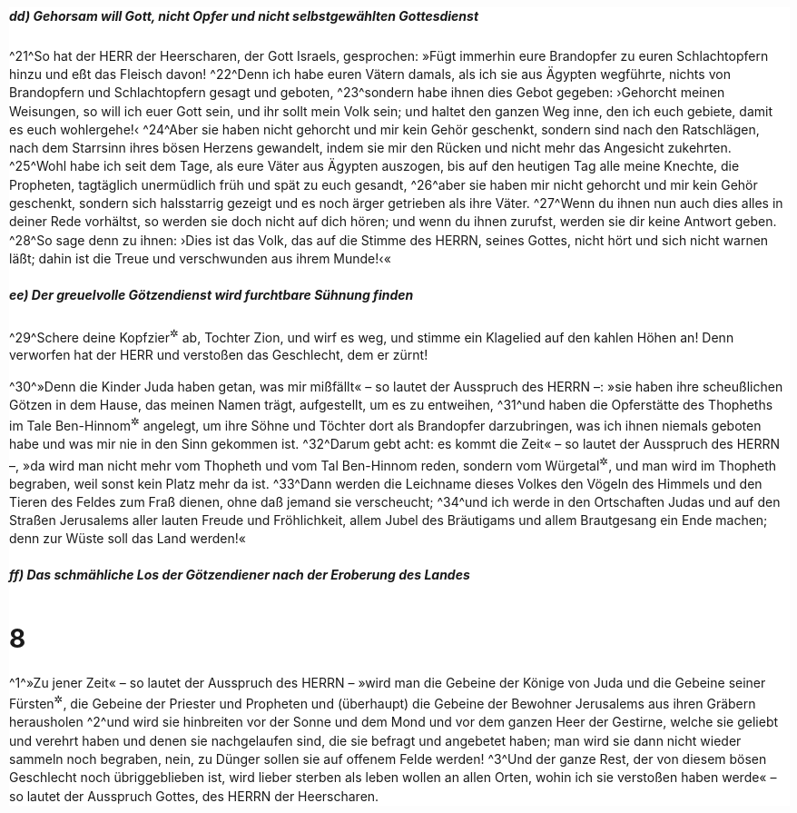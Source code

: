 ##### dd) Gehorsam will Gott, nicht Opfer und nicht selbstgewählten Gottesdienst

^21^So hat der HERR der Heerscharen, der Gott Israels, gesprochen: »Fügt immerhin eure Brandopfer zu euren Schlachtopfern hinzu und eßt das Fleisch davon!
^22^Denn ich habe euren Vätern damals, als ich sie aus Ägypten wegführte, nichts von Brandopfern und Schlachtopfern gesagt und geboten,
^23^sondern habe ihnen dies Gebot gegeben: ›Gehorcht meinen Weisungen, so will ich euer Gott sein, und ihr sollt mein Volk sein; und haltet den ganzen Weg inne, den ich euch gebiete, damit es euch wohlergehe!‹
^24^Aber sie haben nicht gehorcht und mir kein Gehör geschenkt, sondern sind nach den Ratschlägen, nach dem Starrsinn ihres bösen Herzens gewandelt, indem sie mir den Rücken und nicht mehr das Angesicht zukehrten.
^25^Wohl habe ich seit dem Tage, als eure Väter aus Ägypten auszogen, bis auf den heutigen Tag alle meine Knechte, die Propheten, tagtäglich unermüdlich früh und spät zu euch gesandt,
^26^aber sie haben mir nicht gehorcht und mir kein Gehör geschenkt, sondern sich halsstarrig gezeigt und es noch ärger getrieben als ihre Väter.
^27^Wenn du ihnen nun auch dies alles in deiner Rede vorhältst, so werden sie doch nicht auf dich hören; und wenn du ihnen zurufst, werden sie dir keine Antwort geben.
^28^So sage denn zu ihnen: ›Dies ist das Volk, das auf die Stimme des HERRN, seines Gottes, nicht hört und sich nicht warnen läßt; dahin ist die Treue und verschwunden aus ihrem Munde!‹«

##### ee) Der greuelvolle Götzendienst wird furchtbare Sühnung finden

^29^Schere deine Kopfzier<sup title="= dein schönes Haupthaar">&#x2732;</sup> ab, Tochter Zion, und wirf es weg, und stimme ein Klagelied auf den kahlen Höhen an! Denn verworfen hat der HERR und verstoßen das Geschlecht, dem er zürnt!

^30^»Denn die Kinder Juda haben getan, was mir mißfällt« – so lautet der Ausspruch des HERRN –: »sie haben ihre scheußlichen Götzen in dem Hause, das meinen Namen trägt, aufgestellt, um es zu entweihen,
^31^und haben die Opferstätte des Thopheths im Tale Ben-Hinnom<sup title="vgl. 2,23">&#x2732;</sup> angelegt, um ihre Söhne und Töchter dort als Brandopfer darzubringen, was ich ihnen niemals geboten habe und was mir nie in den Sinn gekommen ist.
^32^Darum gebt acht: es kommt die Zeit« – so lautet der Ausspruch des HERRN –, »da wird man nicht mehr vom Thopheth und vom Tal Ben-Hinnom reden, sondern vom Würgetal<sup title="= Mordtal; vgl. 19,6">&#x2732;</sup>, und man wird im Thopheth begraben, weil sonst kein Platz mehr da ist.
^33^Dann werden die Leichname dieses Volkes den Vögeln des Himmels und den Tieren des Feldes zum Fraß dienen, ohne daß jemand sie verscheucht;
^34^und ich werde in den Ortschaften Judas und auf den Straßen Jerusalems aller lauten Freude und Fröhlichkeit, allem Jubel des Bräutigams und allem Brautgesang ein Ende machen; denn zur Wüste soll das Land werden!«

##### ff) Das schmähliche Los der Götzendiener nach der Eroberung des Landes

 # 8
^1^»Zu jener Zeit« – so lautet der Ausspruch des HERRN – »wird man die Gebeine der Könige von Juda und die Gebeine seiner Fürsten<sup title="oder: Oberen">&#x2732;</sup>, die Gebeine der Priester und Propheten und (überhaupt) die Gebeine der Bewohner Jerusalems aus ihren Gräbern herausholen
^2^und wird sie hinbreiten vor der Sonne und dem Mond und vor dem ganzen Heer der Gestirne, welche sie geliebt und verehrt haben und denen sie nachgelaufen sind, die sie befragt und angebetet haben; man wird sie dann nicht wieder sammeln noch begraben, nein, zu Dünger sollen sie auf offenem Felde werden!
^3^Und der ganze Rest, der von diesem bösen Geschlecht noch übriggeblieben ist, wird lieber sterben als leben wollen an allen Orten, wohin ich sie verstoßen haben werde« – so lautet der Ausspruch Gottes, des HERRN der Heerscharen.
